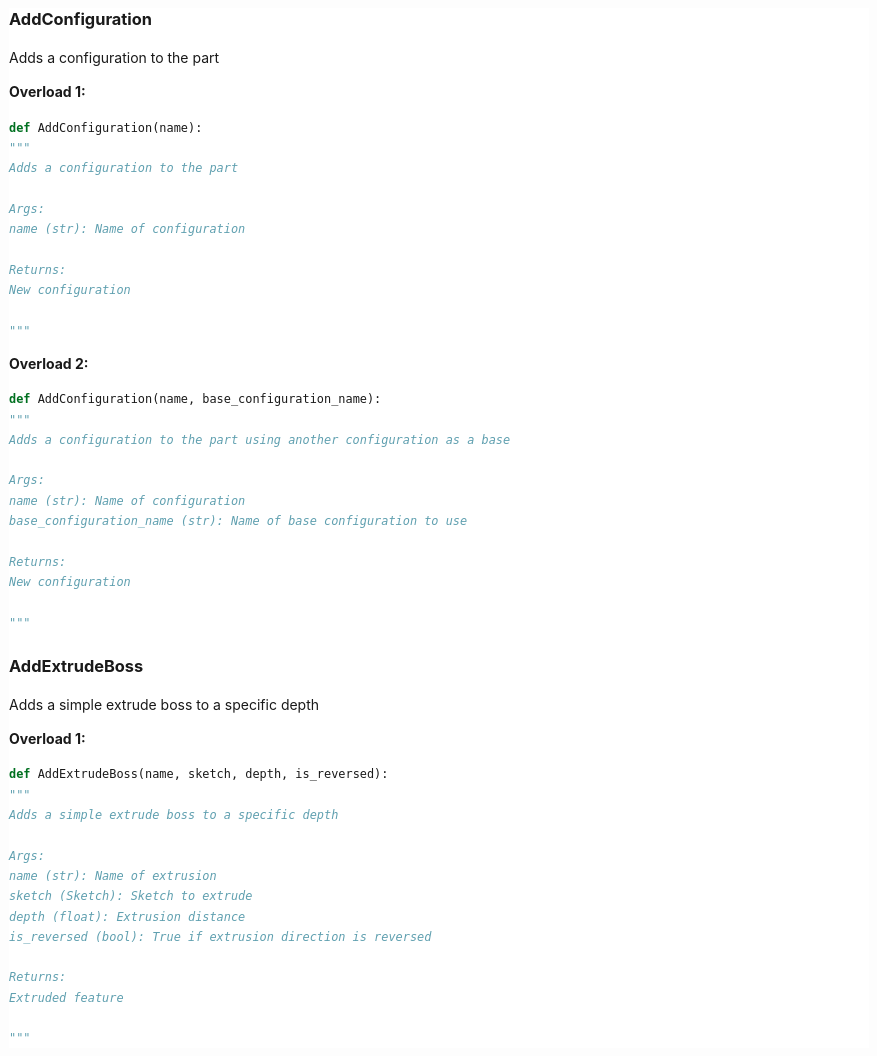 
### AddConfiguration

Adds a configuration to the part

**Overload 1:**

```python
def AddConfiguration(name):
"""
Adds a configuration to the part

Args:
name (str): Name of configuration

Returns:
New configuration

"""
```

**Overload 2:**

```python
def AddConfiguration(name, base_configuration_name):
"""
Adds a configuration to the part using another configuration as a base

Args:
name (str): Name of configuration
base_configuration_name (str): Name of base configuration to use

Returns:
New configuration

"""
```


### AddExtrudeBoss

Adds a simple extrude boss to a specific depth

**Overload 1:**

```python
def AddExtrudeBoss(name, sketch, depth, is_reversed):
"""
Adds a simple extrude boss to a specific depth

Args:
name (str): Name of extrusion
sketch (Sketch): Sketch to extrude
depth (float): Extrusion distance
is_reversed (bool): True if extrusion direction is reversed

Returns:
Extruded feature

"""
```
